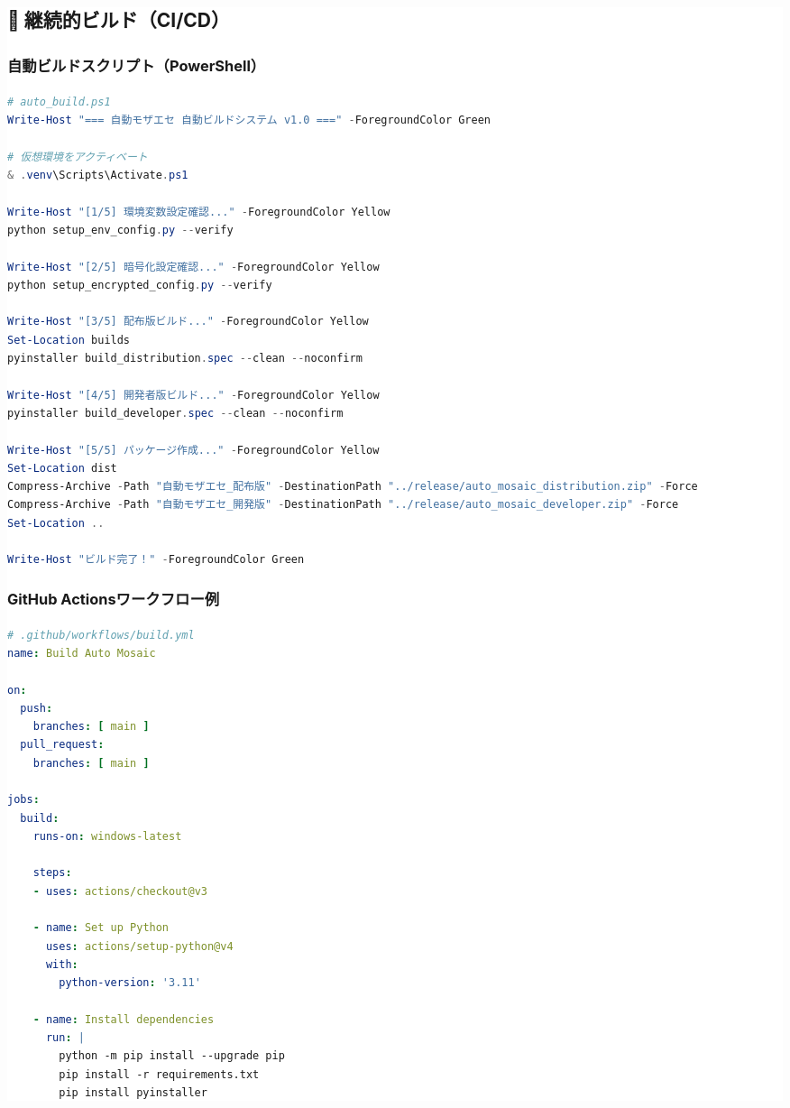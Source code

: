 
## 🔄 継続的ビルド（CI/CD）

### 自動ビルドスクリプト（PowerShell）

```powershell
# auto_build.ps1
Write-Host "=== 自動モザエセ 自動ビルドシステム v1.0 ===" -ForegroundColor Green

# 仮想環境をアクティベート
& .venv\Scripts\Activate.ps1

Write-Host "[1/5] 環境変数設定確認..." -ForegroundColor Yellow
python setup_env_config.py --verify

Write-Host "[2/5] 暗号化設定確認..." -ForegroundColor Yellow
python setup_encrypted_config.py --verify

Write-Host "[3/5] 配布版ビルド..." -ForegroundColor Yellow
Set-Location builds
pyinstaller build_distribution.spec --clean --noconfirm

Write-Host "[4/5] 開発者版ビルド..." -ForegroundColor Yellow
pyinstaller build_developer.spec --clean --noconfirm

Write-Host "[5/5] パッケージ作成..." -ForegroundColor Yellow
Set-Location dist
Compress-Archive -Path "自動モザエセ_配布版" -DestinationPath "../release/auto_mosaic_distribution.zip" -Force
Compress-Archive -Path "自動モザエセ_開発版" -DestinationPath "../release/auto_mosaic_developer.zip" -Force
Set-Location ..

Write-Host "ビルド完了！" -ForegroundColor Green
```

### GitHub Actionsワークフロー例

```yaml
# .github/workflows/build.yml
name: Build Auto Mosaic

on:
  push:
    branches: [ main ]
  pull_request:
    branches: [ main ]

jobs:
  build:
    runs-on: windows-latest

    steps:
    - uses: actions/checkout@v3

    - name: Set up Python
      uses: actions/setup-python@v4
      with:
        python-version: '3.11'

    - name: Install dependencies
      run: |
        python -m pip install --upgrade pip
        pip install -r requirements.txt
        pip install pyinstaller
```
